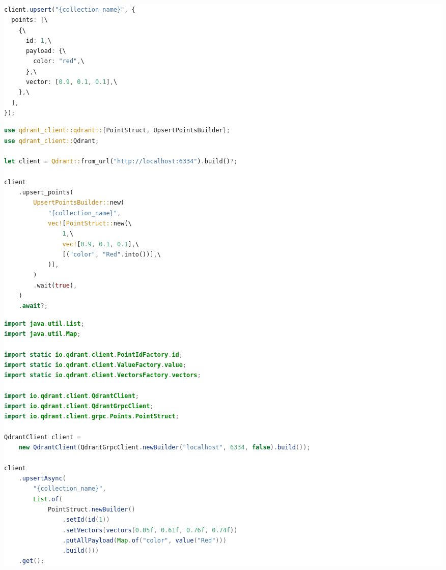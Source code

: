 ```typescript
client.upsert("{collection_name}", {
  points: [\
    {\
      id: 1,\
      payload: {\
        color: "red",\
      },\
      vector: [0.9, 0.1, 0.1],\
    },\
  ],
});

```

```rust
use qdrant_client::qdrant::{PointStruct, UpsertPointsBuilder};
use qdrant_client::Qdrant;

let client = Qdrant::from_url("http://localhost:6334").build()?;

client
    .upsert_points(
        UpsertPointsBuilder::new(
            "{collection_name}",
            vec![PointStruct::new(\
                1,\
                vec![0.9, 0.1, 0.1],\
                [("color", "Red".into())],\
            )],
        )
        .wait(true),
    )
    .await?;

```

```java
import java.util.List;
import java.util.Map;

import static io.qdrant.client.PointIdFactory.id;
import static io.qdrant.client.ValueFactory.value;
import static io.qdrant.client.VectorsFactory.vectors;

import io.qdrant.client.QdrantClient;
import io.qdrant.client.QdrantGrpcClient;
import io.qdrant.client.grpc.Points.PointStruct;

QdrantClient client =
    new QdrantClient(QdrantGrpcClient.newBuilder("localhost", 6334, false).build());

client
    .upsertAsync(
        "{collection_name}",
        List.of(
            PointStruct.newBuilder()
                .setId(id(1))
                .setVectors(vectors(0.05f, 0.61f, 0.76f, 0.74f))
                .putAllPayload(Map.of("color", value("Red")))
                .build()))
    .get();

```
